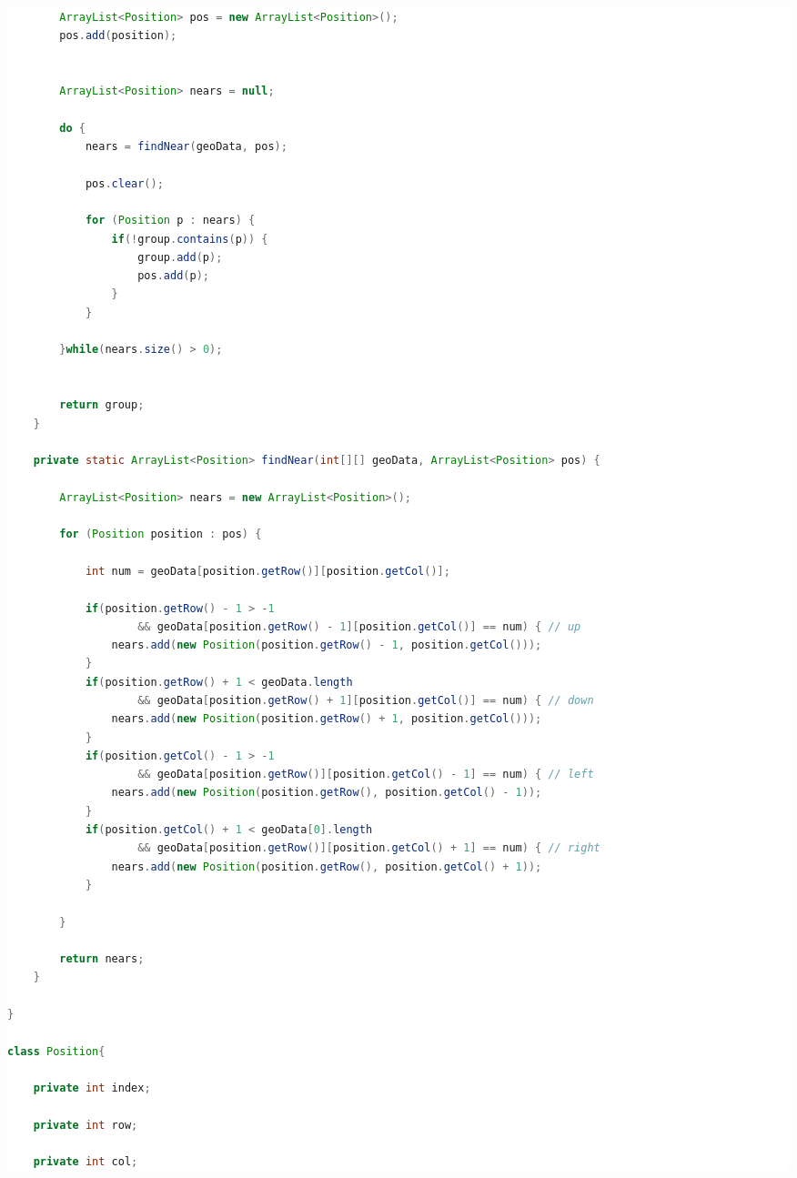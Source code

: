 ```java
        ArrayList<Position> pos = new ArrayList<Position>();
        pos.add(position);
        
        
        ArrayList<Position> nears = null;
        
        do {
            nears = findNear(geoData, pos);
            
            pos.clear();

            for (Position p : nears) {
                if(!group.contains(p)) {
                    group.add(p);
                    pos.add(p);
                }
            }
            
        }while(nears.size() > 0);
        
        
        return group;
    }

    private static ArrayList<Position> findNear(int[][] geoData, ArrayList<Position> pos) {
        
        ArrayList<Position> nears = new ArrayList<Position>();
        
        for (Position position : pos) {
            
            int num = geoData[position.getRow()][position.getCol()];
            
            if(position.getRow() - 1 > -1
                    && geoData[position.getRow() - 1][position.getCol()] == num) { // up
                nears.add(new Position(position.getRow() - 1, position.getCol()));
            }
            if(position.getRow() + 1 < geoData.length
                    && geoData[position.getRow() + 1][position.getCol()] == num) { // down
                nears.add(new Position(position.getRow() + 1, position.getCol()));
            }
            if(position.getCol() - 1 > -1
                    && geoData[position.getRow()][position.getCol() - 1] == num) { // left
                nears.add(new Position(position.getRow(), position.getCol() - 1));
            }
            if(position.getCol() + 1 < geoData[0].length
                    && geoData[position.getRow()][position.getCol() + 1] == num) { // right
                nears.add(new Position(position.getRow(), position.getCol() + 1));
            }
            
        }
        
        return nears;
    }
    
}

class Position{
    
    private int index;
    
    private int row;
    
    private int col;
```